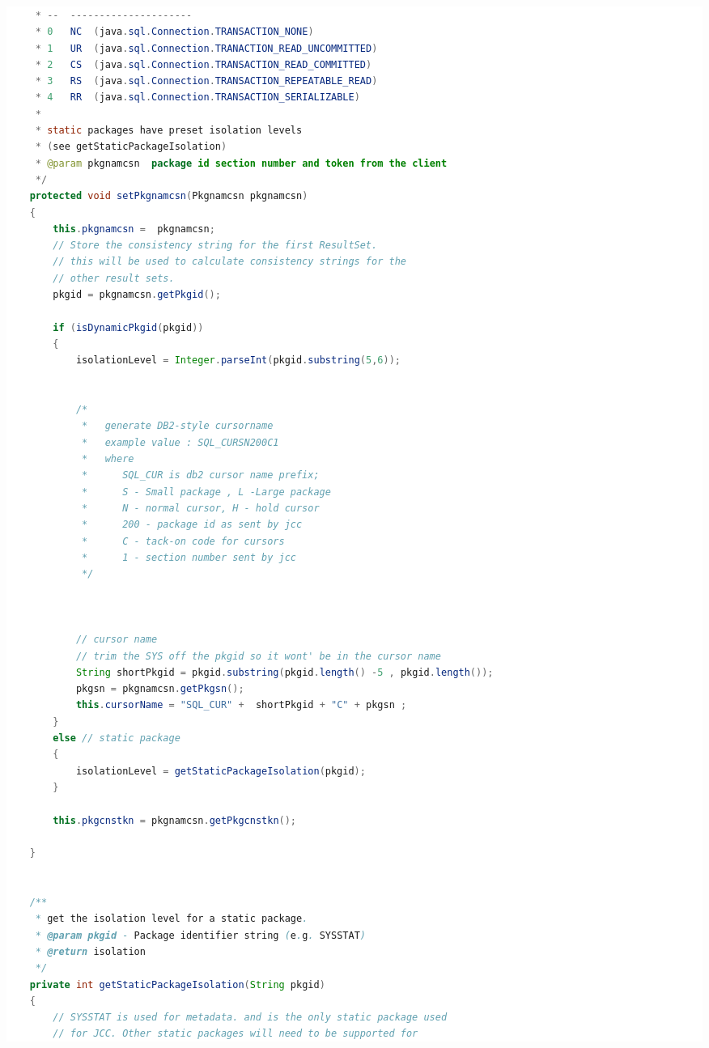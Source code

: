 ```java
	 * --  ---------------------
	 * 0   NC  (java.sql.Connection.TRANSACTION_NONE)
	 * 1   UR  (java.sql.Connection.TRANACTION_READ_UNCOMMITTED)
	 * 2   CS  (java.sql.Connection.TRANSACTION_READ_COMMITTED)
	 * 3   RS  (java.sql.Connection.TRANSACTION_REPEATABLE_READ)
	 * 4   RR  (java.sql.Connection.TRANSACTION_SERIALIZABLE)
	 * 
	 * static packages have preset isolation levels 
	 * (see getStaticPackageIsolation)
	 * @param pkgnamcsn  package id section number and token from the client
	 */
	protected void setPkgnamcsn(Pkgnamcsn pkgnamcsn)
	{
		this.pkgnamcsn =  pkgnamcsn;
		// Store the consistency string for the first ResultSet.
		// this will be used to calculate consistency strings for the 
		// other result sets.
		pkgid = pkgnamcsn.getPkgid();

		if (isDynamicPkgid(pkgid))
		{
			isolationLevel = Integer.parseInt(pkgid.substring(5,6));
			
			
			/*
			 *   generate DB2-style cursorname
			 *   example value : SQL_CURSN200C1
			 *   where 
			 *      SQL_CUR is db2 cursor name prefix;
			 *      S - Small package , L -Large package
			 *      N - normal cursor, H - hold cursor 
			 *      200 - package id as sent by jcc 
			 *      C - tack-on code for cursors
			 *      1 - section number sent by jcc		 
			 */
			
			

			// cursor name
			// trim the SYS off the pkgid so it wont' be in the cursor name
			String shortPkgid = pkgid.substring(pkgid.length() -5 , pkgid.length());
			pkgsn = pkgnamcsn.getPkgsn();
			this.cursorName = "SQL_CUR" +  shortPkgid + "C" + pkgsn ;
		}
		else // static package
		{
			isolationLevel = getStaticPackageIsolation(pkgid);
		}

		this.pkgcnstkn = pkgnamcsn.getPkgcnstkn();

	}


	/**
	 * get the isolation level for a static package.
	 * @param pkgid - Package identifier string (e.g. SYSSTAT)
	 * @return isolation
	 */
	private int getStaticPackageIsolation(String pkgid)
	{
		// SYSSTAT is used for metadata. and is the only static package used
		// for JCC. Other static packages will need to be supported for 
```